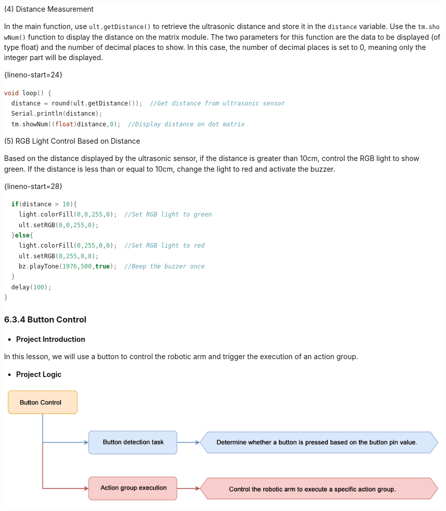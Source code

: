 (4) Distance Measurement

In the main function, use `ult.getDistance()` to retrieve the ultrasonic distance and store it in the `distance` variable. Use the `tm.showNum()` function to display the distance on the matrix module. The two parameters for this function are the data to be displayed (of type float) and the number of decimal places to show. In this case, the number of decimal places is set to 0, meaning only the integer part will be displayed.

{lineno-start=24}

```cpp
void loop() {
  distance = round(ult.getDistance());  //Get distance from ultrasonic sensor
  Serial.println(distance);
  tm.showNum((float)distance,0);  //Display distance on dot matrix
```

(5) RGB Light Control Based on Distance

Based on the distance displayed by the ultrasonic sensor, if the distance is greater than 10cm, control the RGB light to show green. If the distance is less than or equal to 10cm, change the light to red and activate the buzzer.

{lineno-start=28}

```cpp
  if(distance > 10){
    light.colorFill(0,0,255,0);  //Set RGB light to green
    ult.setRGB(0,0,255,0);
  }else{
    light.colorFill(0,255,0,0);  //Set RGB light to red
    ult.setRGB(0,255,0,0);
    bz.playTone(1976,500,true);  //Beep the buzzer once
  }
  delay(100);
}
```

### 6.3.4 Button Control

* **Project Introduction**

In this lesson, we will use a button to control the robotic arm and trigger the execution of an action group.

* **Project Logic**

<img src="../_static/media/chapter_6/section_11/media/image2.png" class="common_img" />
